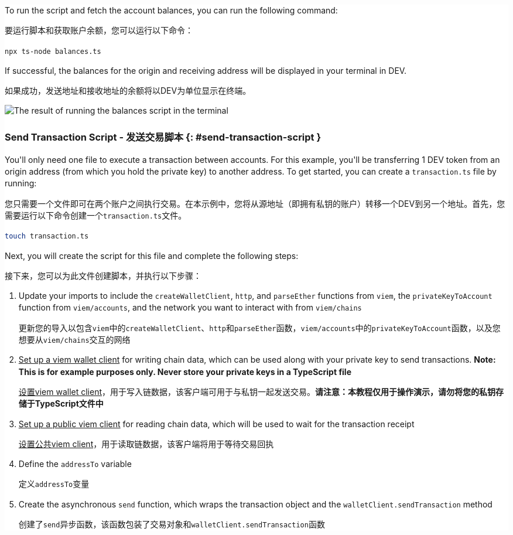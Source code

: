 To run the script and fetch the account balances, you can run the following command:

要运行脚本和获取账户余额，您可以运行以下命令：

```bash
npx ts-node balances.ts
```

If successful, the balances for the origin and receiving address will be displayed in your terminal in DEV.

如果成功，发送地址和接收地址的余额将以DEV为单位显示在终端。

![The result of running the balances script in the terminal](/images/builders/build/eth-api/libraries/viem/viem-1.png)

### Send Transaction Script - 发送交易脚本 {: #send-transaction-script }

You'll only need one file to execute a transaction between accounts. For this example, you'll be transferring 1 DEV token from an origin address (from which you hold the private key) to another address. To get started, you can create a `transaction.ts` file by running:

您只需要一个文件即可在两个账户之间执行交易。在本示例中，您将从源地址（即拥有私钥的账户）转移一个DEV到另一个地址。首先，您需要运行以下命令创建一个`transaction.ts`文件。

```bash
touch transaction.ts
```

Next, you will create the script for this file and complete the following steps:

接下来，您可以为此文件创建脚本，并执行以下步骤：

1. Update your imports to include the `createWalletClient`, `http`, and `parseEther` functions from `viem`, the `privateKeyToAccount` function from `viem/accounts`, and the network you want to interact with from `viem/chains`

   更新您的导入以包含`viem`中的`createWalletClient`、`http`和`parseEther`函数，`viem/accounts`中的`privateKeyToAccount`函数，以及您想要从`viem/chains`交互的网络

2. [Set up a viem wallet client](#for-writing-chain-data) for writing chain data, which can be used along with your private key to send transactions. **Note: This is for example purposes only. Never store your private keys in a TypeScript file**

   [设置viem wallet client](#for-writing-chain-data)，用于写入链数据，该客户端可用于与私钥一起发送交易。**请注意：本教程仅用于操作演示，请勿将您的私钥存储于TypeScript文件中**

3. [Set up a public viem client](#for-reading-chain-data) for reading chain data, which will be used to wait for the transaction receipt

   [设置公共viem client](#for-reading-chain-data)，用于读取链数据，该客户端将用于等待交易回执

4. Define the `addressTo` variable

   定义`addressTo`变量

5. Create the asynchronous `send` function, which wraps the transaction object and the `walletClient.sendTransaction` method

   创建了`send`异步函数，该函数包装了交易对象和`walletClient.sendTransaction`函数
